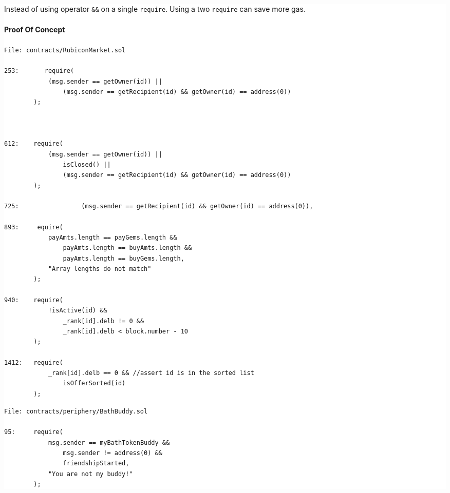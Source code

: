 Instead of using operator `&&` on a single `require`. Using a two `require` can save more gas.

#### **Proof Of Concept**

```solidity
File: contracts/RubiconMarket.sol

253:       require(
            (msg.sender == getOwner(id)) ||
                (msg.sender == getRecipient(id) && getOwner(id) == address(0))
        );



612:    require(
            (msg.sender == getOwner(id)) ||
                isClosed() ||
                (msg.sender == getRecipient(id) && getOwner(id) == address(0))
        );

725:                 (msg.sender == getRecipient(id) && getOwner(id) == address(0)),

893:     equire(
            payAmts.length == payGems.length &&
                payAmts.length == buyAmts.length &&
                payAmts.length == buyGems.length,
            "Array lengths do not match"
        );

940:    require(
            !isActive(id) &&
                _rank[id].delb != 0 &&
                _rank[id].delb < block.number - 10
        );

1412:   require(
            _rank[id].delb == 0 && //assert id is in the sorted list
                isOfferSorted(id)
        );

```

```solidity
File: contracts/periphery/BathBuddy.sol

95:     require(
            msg.sender == myBathTokenBuddy &&
                msg.sender != address(0) &&
                friendshipStarted,
            "You are not my buddy!"
        );

```
